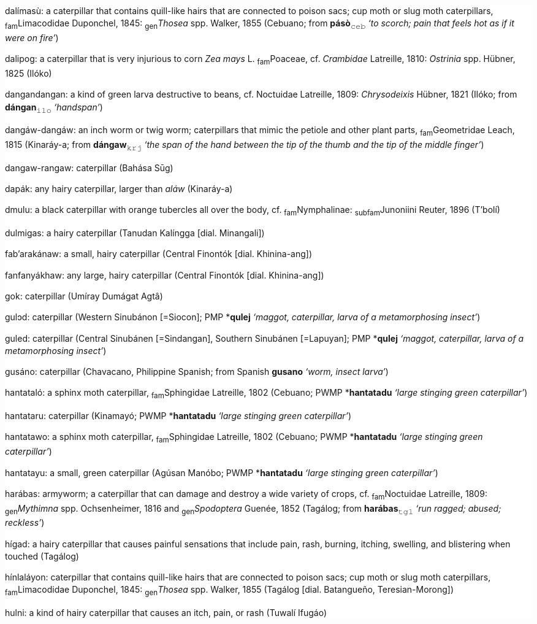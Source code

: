 dalímasù: a caterpillar that contains quill-like hairs that are connected to poison sacs; cup moth or slug moth caterpillars, <sub>fam</sub>Limacodidae Duponchel, 1845: <sub>gen</sub>*Thosea* spp. Walker, 1855 (Cebuano; from **pásò**<sub>𝚌𝚎𝚋</sub> *‘to scorch; pain that feels hot as if it were on fire’*) 

dalipog: a caterpillar that is very injurious to corn *Zea mays* L. <sub>fam</sub>Poaceae, cf. *Crambidae* Latreille, 1810: *Ostrinia* spp. Hübner, 1825 (Ilóko)

dangandangan: a kind of green larva destructive to beans, cf. Noctuidae Latreille, 1809: *Chrysodeixis* Hübner, 1821 (Ilóko; from **dángan**<sub>𝚒𝚕𝚘</sub> *‘handspan’*)

dangáw-dangáw: an inch worm or twig worm;  caterpillars that mimic the petiole and other plant parts, <sub>fam</sub>Geometridae Leach, 1815 (Kinaráy-a; from **dángaw**<sub>𝚔𝚛𝚓</sub> *‘the span of the hand between the tip of the thumb and the tip of the middle finger’*)

dangaw-rangaw: caterpillar (Bahása Sūg)

dapák: any hairy caterpillar, larger than *aláw* (Kinaráy-a)

dmulu: a black caterpillar with orange tubercles all over the body, cf. <sub>fam</sub>Nymphalinae: <sub>subfam</sub>Junoniini Reuter, 1896 (T’bolí) 

dulmigas: a hairy caterpillar (Tanudan Kalíngga [dial. Minangali])

fab’arakánaw: a small, hairy caterpillar (Central Finontók [dial. Khinina-ang])

fanfanyákhaw: any large, hairy caterpillar (Central Finontók [dial. Khinina-ang])

gok: caterpillar (Umíray Dumágat Agtâ)

gulɔd: caterpillar (Western Sinubánon [=Siocon]; PMP ***qulej** *‘maggot, caterpillar, larva of a metamorphosing insect’*)

guled: caterpillar (Central Sinubánen [=Sindangan], Southern Sinubánen [=Lapuyan]; PMP ***qulej** *‘maggot, caterpillar, larva of a metamorphosing insect’*)

gusáno: caterpillar (Chavacano, Philippine Spanish; from Spanish **gusano** *‘worm, insect larva’*)

hantataló: a sphinx moth caterpillar, <sub>fam</sub>Sphingidae Latreille, 1802 (Cebuano; PWMP ***hantatadu** *‘large stinging green caterpillar’*)

hantataru: caterpillar (Kinamayó; PWMP ***hantatadu** *‘large stinging green caterpillar’*) 

hantatawo: a sphinx moth caterpillar, <sub>fam</sub>Sphingidae Latreille, 1802 (Cebuano; PWMP ***hantatadu** *‘large stinging green caterpillar’*)

hantatayu: a small, green caterpillar (Agúsan Manóbo; PWMP ***hantatadu** *‘large stinging green caterpillar’*)

harábas: armyworm; a caterpillar that can damage and destroy a wide variety of crops, cf. <sub>fam</sub>Noctuidae Latreille, 1809: <sub>gen</sub>*Mythimna* spp. Ochsenheimer, 1816 and <sub>gen</sub>*Spodoptera* Guenée, 1852 (Tagálog; from **harábas**<sub>𝚝𝚐𝚕</sub> *‘run ragged; abused; reckless’*)

hígad: a hairy caterpillar that causes painful sensations that include pain, rash, burning, itching, swelling, and blistering when touched (Tagálog)

hínlaláyon: caterpillar that contains quill-like hairs that are connected to poison sacs; cup moth or slug moth caterpillars, <sub>fam</sub>Limacodidae Duponchel, 1845: <sub>gen</sub>*Thosea* spp. Walker, 1855 (Tagálog [dial. Batangueño, Teresian-Morong])

hulni: a kind of hairy caterpillar that causes an itch, pain, or rash (Tuwalí Ifugáo)
